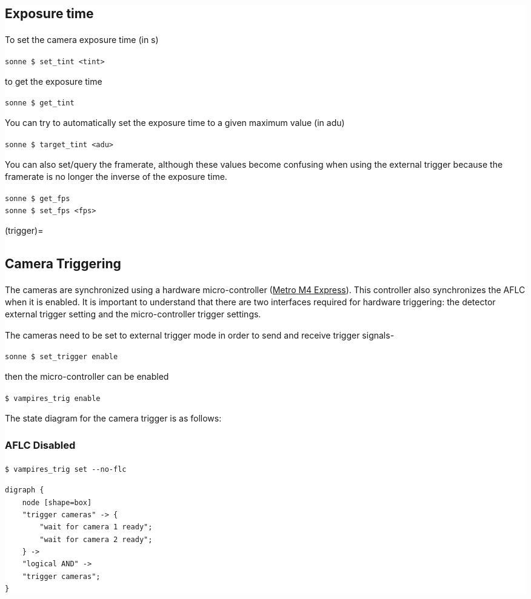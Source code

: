 ## Exposure time

To set the camera exposure time (in s)

```
sonne $ set_tint <tint>
```

to get the exposure time
```
sonne $ get_tint
```

You can try to automatically set the exposure time to a given maximum value (in adu)
```
sonne $ target_tint <adu>
```

You can also set/query the framerate, although these values become confusing when using the external trigger because the framerate is no longer the inverse of the exposure time.

```
sonne $ get_fps
sonne $ set_fps <fps>
```
(trigger)=
## Camera Triggering

The cameras are synchronized using a hardware micro-controller ([Metro M4 Express](https://learn.adafruit.com/adafruit-metro-m4-express-featuring-atsamd51)). This controller also synchronizes the AFLC when it is enabled. It is important to understand that there are two interfaces required for hardware triggering: the detector external trigger setting and the micro-controller trigger settings. 

The cameras need to be set to external trigger mode in order to send and receive trigger signals-
```
sonne $ set_trigger enable
```
then the micro-controller can be enabled
```
$ vampires_trig enable
```

The state diagram for the camera trigger is as follows:

### AFLC Disabled

```
$ vampires_trig set --no-flc
```

```{graphviz}
digraph {
    node [shape=box]
    "trigger cameras" -> {
        "wait for camera 1 ready";
        "wait for camera 2 ready";
    } ->
    "logical AND" ->
    "trigger cameras";
}
```
